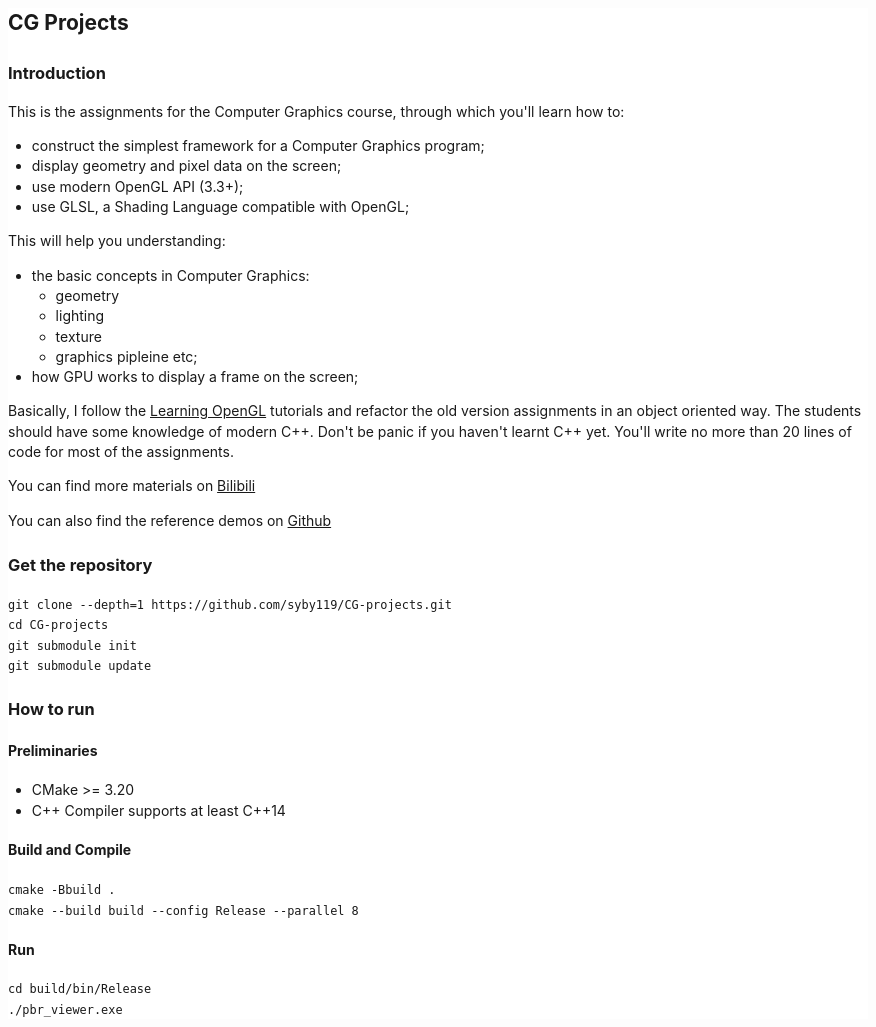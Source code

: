 ## CG Projects

### Introduction
This is the assignments for the Computer Graphics course, through which you'll learn how to:
+ construct the simplest framework for a Computer Graphics program;
+ display geometry and pixel data on the screen;
+ use modern OpenGL API (3.3+);
+ use GLSL, a Shading Language compatible with OpenGL;

This will help you understanding:
+ the basic concepts in Computer Graphics:
    + geometry
    + lighting
    + texture
    + graphics pipleine etc;
+ how GPU works to display a frame on the screen;

Basically, I follow the [Learning OpenGL](https://learnopengl-cn.github.io/) tutorials and refactor the old version assignments in an object oriented way. The students should have some knowledge of modern C++. Don't be panic if you haven't learnt C++ yet. You'll write no more than 20 lines of code for most of the assignments.

You can find more materials on [Bilibili](https://space.bilibili.com/52683403/channel/collectiondetail?sid=749547&ctype=0)

You can also find the reference demos on [Github](https://github.com/syby119/CG-projects-reference)

### Get the repository
```shell
git clone --depth=1 https://github.com/syby119/CG-projects.git
cd CG-projects
git submodule init
git submodule update
```

### How to run

#### Preliminaries
+ CMake >= 3.20
+ C++ Compiler supports at least C++14

#### Build and Compile
```shell
cmake -Bbuild .
cmake --build build --config Release --parallel 8
```

#### Run
```shell
cd build/bin/Release
./pbr_viewer.exe
```
